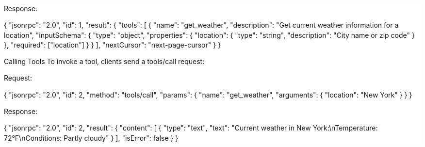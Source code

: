 Response:

{
"jsonrpc": "2.0",
"id": 1,
"result": {
"tools": [
{
"name": "get_weather",
"description": "Get current weather information for a location",
"inputSchema": {
"type": "object",
"properties": {
"location": {
"type": "string",
"description": "City name or zip code"
}
},
"required": ["location"]
}
}
],
"nextCursor": "next-page-cursor"
}
}

Calling Tools
To invoke a tool, clients send a tools/call request:

Request:

{
"jsonrpc": "2.0",
"id": 2,
"method": "tools/call",
"params": {
"name": "get_weather",
"arguments": {
"location": "New York"
}
}
}

Response:

{
"jsonrpc": "2.0",
"id": 2,
"result": {
"content": [
{
"type": "text",
"text": "Current weather in New York:\nTemperature: 72°F\nConditions: Partly cloudy"
}
],
"isError": false
}
}
